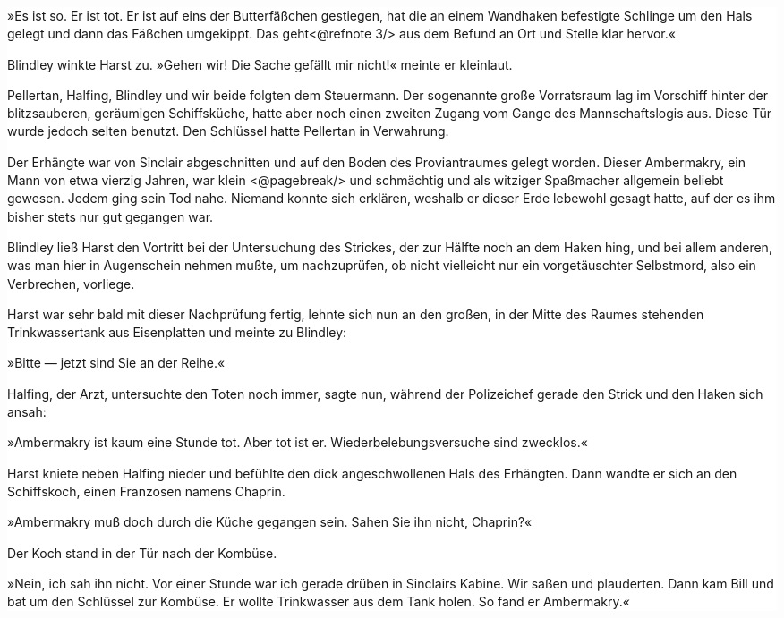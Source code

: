 »Es ist so. Er ist tot. Er ist auf eins der Butterfäßchen
gestiegen, hat die an einem Wandhaken befestigte Schlinge um
den Hals gelegt und dann das Fäßchen umgekippt. Das geht<@refnote 3/>
aus dem Befund an Ort und Stelle klar hervor.«

Blindley winkte Harst zu. »Gehen wir! Die Sache gefällt
mir nicht!« meinte er kleinlaut.

Pellertan, Halfing, Blindley und wir beide folgten dem
Steuermann. Der sogenannte große Vorratsraum lag im
Vorschiff hinter der blitzsauberen, geräumigen Schiffsküche,
hatte aber noch einen zweiten Zugang vom Gange des Mannschaftslogis
aus. Diese Tür wurde jedoch selten benutzt. Den
Schlüssel hatte Pellertan in Verwahrung.

Der Erhängte war von Sinclair abgeschnitten und auf
den Boden des Proviantraumes gelegt worden. Dieser Ambermakry,
ein Mann von etwa vierzig Jahren, war klein
<@pagebreak/>
und schmächtig und als witziger Spaßmacher allgemein beliebt
gewesen. Jedem ging sein Tod nahe. Niemand konnte
sich erklären, weshalb er dieser Erde lebewohl gesagt hatte,
auf der es ihm bisher stets nur gut gegangen war.

Blindley ließ Harst den Vortritt bei der Untersuchung
des Strickes, der zur Hälfte noch an dem Haken hing, und bei
allem anderen, was man hier in Augenschein nehmen mußte,
um nachzuprüfen, ob nicht vielleicht nur ein vorgetäuschter
Selbstmord, also ein Verbrechen, vorliege.

Harst war sehr bald mit dieser Nachprüfung fertig, lehnte
sich nun an den großen, in der Mitte des Raumes stehenden
Trinkwassertank aus Eisenplatten und meinte zu Blindley:

»Bitte — jetzt sind Sie an der Reihe.«

Halfing, der Arzt, untersuchte den Toten noch immer,
sagte nun, während der Polizeichef gerade den Strick und den
Haken sich ansah:

»Ambermakry ist kaum eine Stunde tot. Aber tot ist
er. Wiederbelebungsversuche sind zwecklos.«

Harst kniete neben Halfing nieder und befühlte den dick
angeschwollenen Hals des Erhängten. Dann wandte er sich
an den Schiffskoch, einen Franzosen namens Chaprin.

»Ambermakry muß doch durch die Küche gegangen sein.
Sahen Sie ihn nicht, Chaprin?«

Der Koch stand in der Tür nach der Kombüse.

»Nein, ich sah ihn nicht. Vor einer Stunde war ich gerade
drüben in Sinclairs Kabine. Wir saßen und plauderten.
Dann kam Bill und bat um den Schlüssel zur Kombüse. Er
wollte Trinkwasser aus dem Tank holen. So fand er Ambermakry.«
